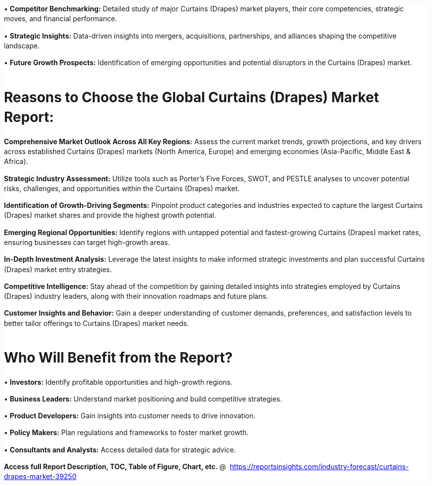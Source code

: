 • <strong>Competitor Benchmarking:</strong> Detailed study of major Curtains (Drapes) market players, their core competencies, strategic moves, and financial performance.

• <strong>Strategic Insights:</strong> Data-driven insights into mergers, acquisitions, partnerships, and alliances shaping the competitive landscape.

• <strong>Future Growth Prospects:</strong> Identification of emerging opportunities and potential disruptors in the Curtains (Drapes) market.

# <strong>Reasons to Choose the Global Curtains (Drapes) Market Report:</strong>

<strong>Comprehensive Market Outlook Across All Key Regions:</strong>
Assess the current market trends, growth projections, and key drivers across established Curtains (Drapes) markets (North America, Europe) and emerging economies (Asia-Pacific, Middle East & Africa).

<strong>Strategic Industry Assessment:</strong>
Utilize tools such as Porter’s Five Forces, SWOT, and PESTLE analyses to uncover potential risks, challenges, and opportunities within the Curtains (Drapes) market.

<strong>Identification of Growth-Driving Segments:</strong>
Pinpoint product categories and industries expected to capture the largest Curtains (Drapes) market shares and provide the highest growth potential.

<strong>Emerging Regional Opportunities:</strong>
Identify regions with untapped potential and fastest-growing Curtains (Drapes) market rates, ensuring businesses can target high-growth areas.

<strong>In-Depth Investment Analysis:</strong>
Leverage the latest insights to make informed strategic investments and plan successful Curtains (Drapes) market entry strategies.

<strong>Competitive Intelligence:</strong>
Stay ahead of the competition by gaining detailed insights into strategies employed by Curtains (Drapes) industry leaders, along with their innovation roadmaps and future plans.

<strong>Customer Insights and Behavior:</strong>
Gain a deeper understanding of customer demands, preferences, and satisfaction levels to better tailor offerings to Curtains (Drapes) market needs.

# <strong>Who Will Benefit from the Report?</strong>

• <strong>Investors:</strong> Identify profitable opportunities and high-growth regions.

• <strong>Business Leaders:</strong> Understand market positioning and build competitive strategies.

• <strong>Product Developers:</strong> Gain insights into customer needs to drive innovation.

• <strong>Policy Makers:</strong> Plan regulations and frameworks to foster market growth.

• <strong>Consultants and Analysts:</strong> Access detailed data for strategic advice.
</ul>
<strong>Access full Report Description, TOC, Table of Figure, Chart, etc. </strong>@  <a href=https://reportsinsights.com/industry-forecast/curtains-drapes-market-39250 style=color:#0000ff;>https://reportsinsights.com/industry-forecast/curtains-drapes-market-39250</a></font>
